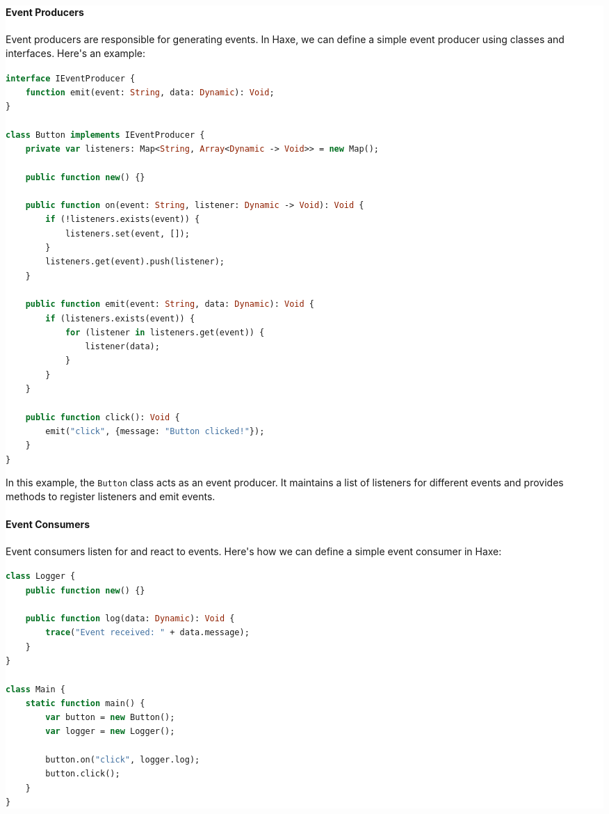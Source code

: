 #### Event Producers

Event producers are responsible for generating events. In Haxe, we can define a simple event producer using classes and interfaces. Here's an example:

```haxe
interface IEventProducer {
    function emit(event: String, data: Dynamic): Void;
}

class Button implements IEventProducer {
    private var listeners: Map<String, Array<Dynamic -> Void>> = new Map();

    public function new() {}

    public function on(event: String, listener: Dynamic -> Void): Void {
        if (!listeners.exists(event)) {
            listeners.set(event, []);
        }
        listeners.get(event).push(listener);
    }

    public function emit(event: String, data: Dynamic): Void {
        if (listeners.exists(event)) {
            for (listener in listeners.get(event)) {
                listener(data);
            }
        }
    }

    public function click(): Void {
        emit("click", {message: "Button clicked!"});
    }
}
```

In this example, the `Button` class acts as an event producer. It maintains a list of listeners for different events and provides methods to register listeners and emit events.

#### Event Consumers

Event consumers listen for and react to events. Here's how we can define a simple event consumer in Haxe:

```haxe
class Logger {
    public function new() {}

    public function log(data: Dynamic): Void {
        trace("Event received: " + data.message);
    }
}

class Main {
    static function main() {
        var button = new Button();
        var logger = new Logger();

        button.on("click", logger.log);
        button.click();
    }
}
```
